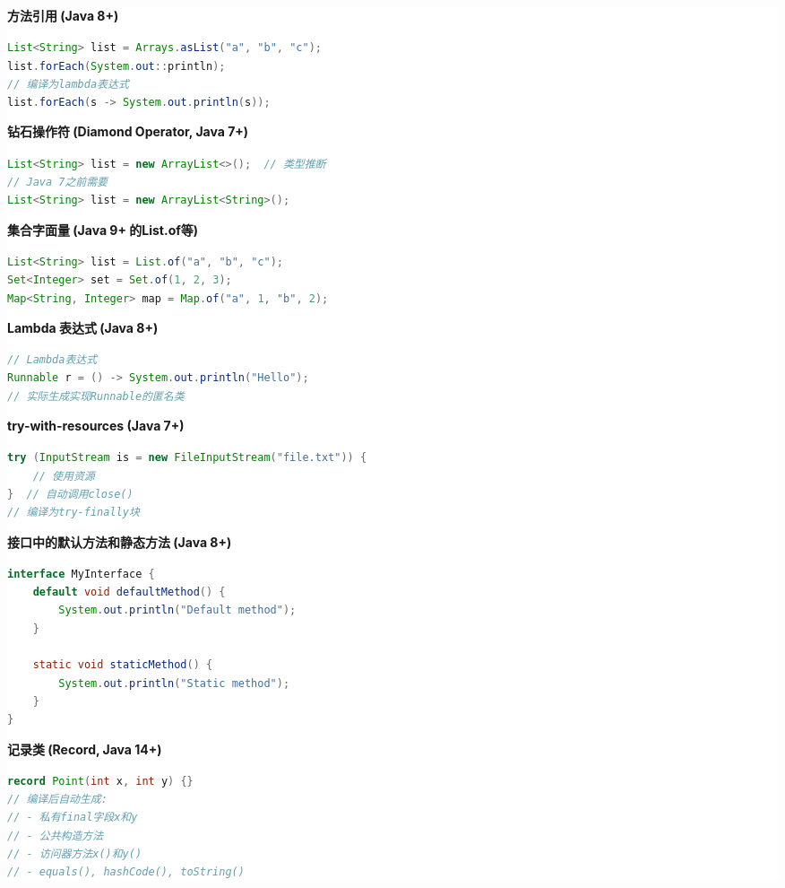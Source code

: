 **方法引用 (Java 8+)**

```java
List<String> list = Arrays.asList("a", "b", "c");
list.forEach(System.out::println);
// 编译为lambda表达式
list.forEach(s -> System.out.println(s));
```

**钻石操作符 (Diamond Operator, Java 7+)**

```java
List<String> list = new ArrayList<>();  // 类型推断
// Java 7之前需要
List<String> list = new ArrayList<String>();
```

**集合字面量 (Java 9+ 的List.of等)**

```java
List<String> list = List.of("a", "b", "c");
Set<Integer> set = Set.of(1, 2, 3);
Map<String, Integer> map = Map.of("a", 1, "b", 2);
```

**Lambda 表达式 (Java 8+)**

```java
// Lambda表达式
Runnable r = () -> System.out.println("Hello");
// 实际生成实现Runnable的匿名类
```

**try-with-resources (Java 7+)**

```java
try (InputStream is = new FileInputStream("file.txt")) {
    // 使用资源
}  // 自动调用close()
// 编译为try-finally块
```

**接口中的默认方法和静态方法 (Java 8+)**

```java
interface MyInterface {
    default void defaultMethod() {
        System.out.println("Default method");
    }

    static void staticMethod() {
        System.out.println("Static method");
    }
}
```

**记录类 (Record, Java 14+)**

```java
record Point(int x, int y) {}
// 编译后自动生成:
// - 私有final字段x和y
// - 公共构造方法
// - 访问器方法x()和y()
// - equals(), hashCode(), toString()
```
